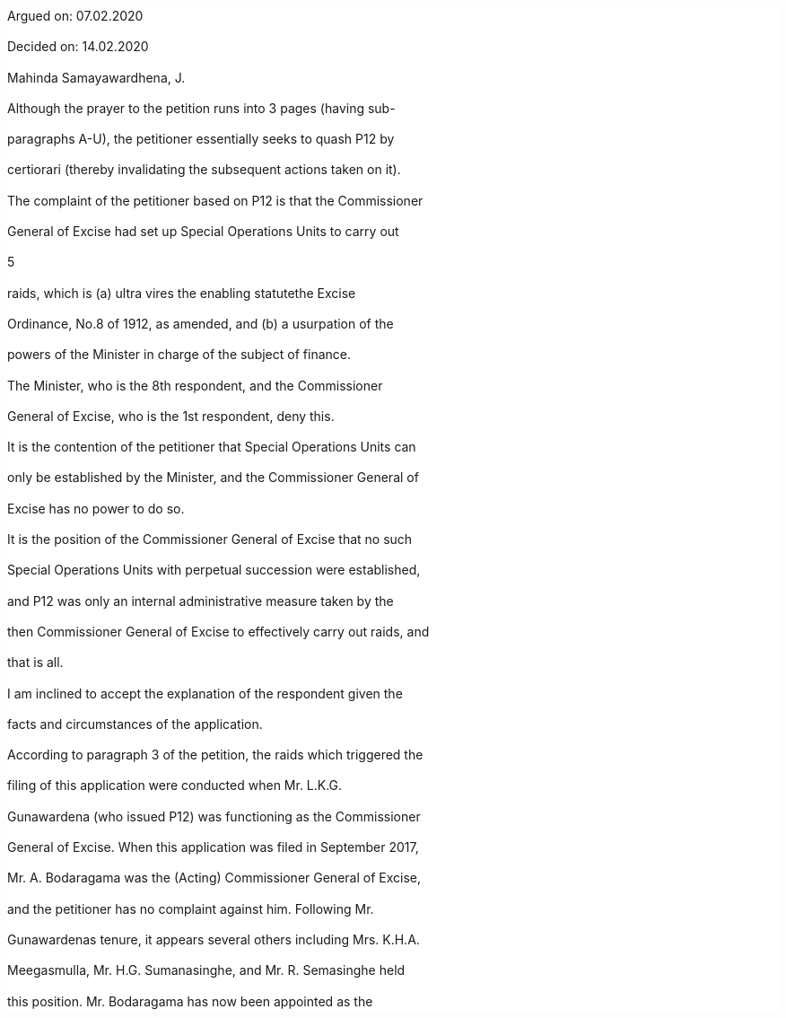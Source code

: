 Argued on: 07.02.2020

Decided on: 14.02.2020

Mahinda Samayawardhena, J.

Although the prayer to the petition runs into 3 pages (having sub-

paragraphs A-U), the petitioner essentially seeks to quash P12 by

certiorari (thereby invalidating the subsequent actions taken on it).

The complaint of the petitioner based on P12 is that the Commissioner

General of Excise had set up Special Operations Units to carry out

5

raids, which is (a) ultra vires the enabling statutethe Excise

Ordinance, No.8 of 1912, as amended, and (b) a usurpation of the

powers of the Minister in charge of the subject of finance.

The Minister, who is the 8th respondent, and the Commissioner

General of Excise, who is the 1st respondent, deny this.

It is the contention of the petitioner that Special Operations Units can

only be established by the Minister, and the Commissioner General of

Excise has no power to do so.

It is the position of the Commissioner General of Excise that no such

Special Operations Units with perpetual succession were established,

and P12 was only an internal administrative measure taken by the

then Commissioner General of Excise to effectively carry out raids, and

that is all.

I am inclined to accept the explanation of the respondent given the

facts and circumstances of the application.

According to paragraph 3 of the petition, the raids which triggered the

filing of this application were conducted when Mr. L.K.G.

Gunawardena (who issued P12) was functioning as the Commissioner

General of Excise. When this application was filed in September 2017,

Mr. A. Bodaragama was the (Acting) Commissioner General of Excise,

and the petitioner has no complaint against him. Following Mr.

Gunawardenas tenure, it appears several others including Mrs. K.H.A.

Meegasmulla, Mr. H.G. Sumanasinghe, and Mr. R. Semasinghe held

this position. Mr. Bodaragama has now been appointed as the
